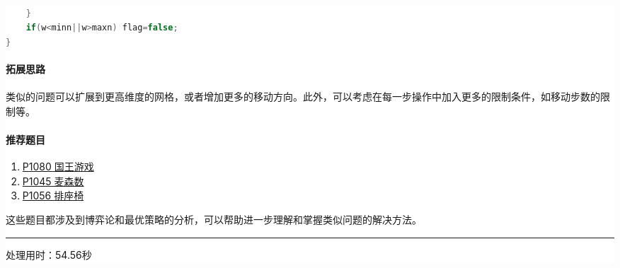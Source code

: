 ```cpp
    }
    if(w<minn||w>maxn) flag=false;
}
```

#### 拓展思路

类似的问题可以扩展到更高维度的网格，或者增加更多的移动方向。此外，可以考虑在每一步操作中加入更多的限制条件，如移动步数的限制等。

#### 推荐题目

1. [P1080 国王游戏](https://www.luogu.com.cn/problem/P1080)
2. [P1045 麦森数](https://www.luogu.com.cn/problem/P1045)
3. [P1056 排座椅](https://www.luogu.com.cn/problem/P1056)

这些题目都涉及到博弈论和最优策略的分析，可以帮助进一步理解和掌握类似问题的解决方法。

---
处理用时：54.56秒